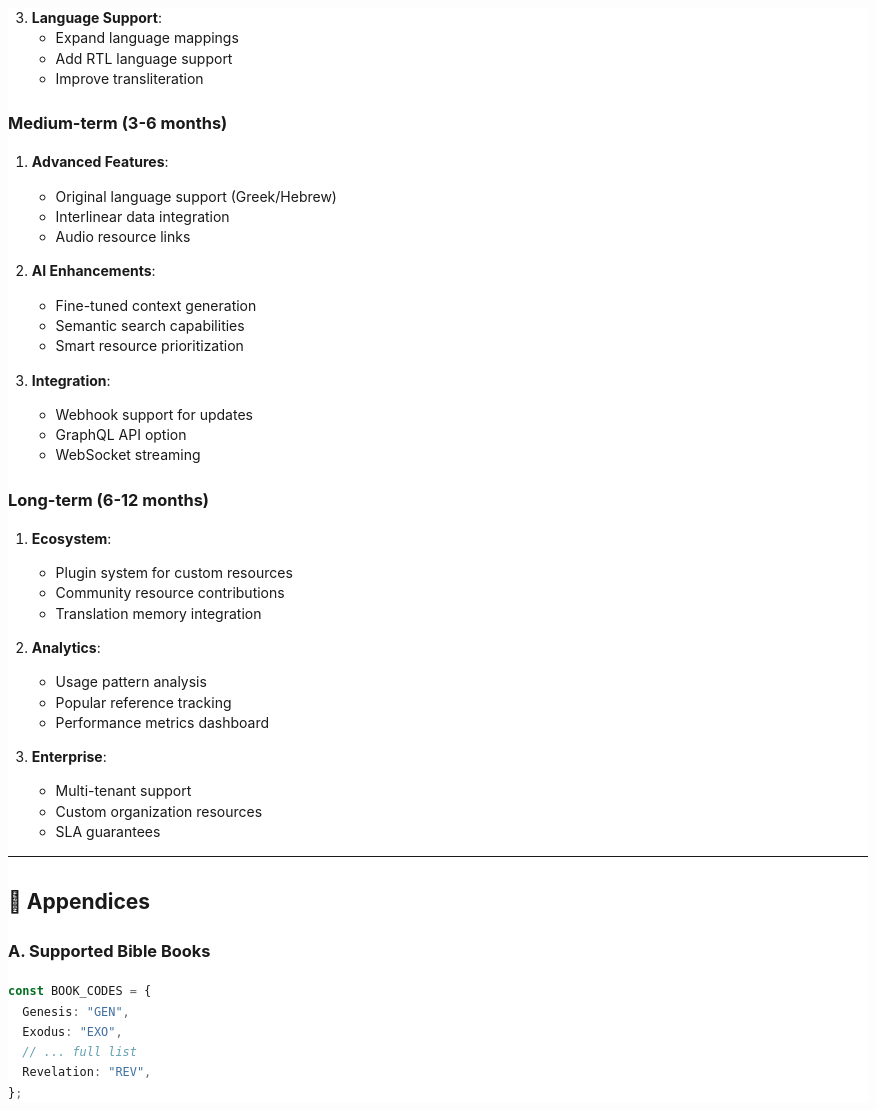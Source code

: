3. **Language Support**:
   - Expand language mappings
   - Add RTL language support
   - Improve transliteration

### Medium-term (3-6 months)

1. **Advanced Features**:

   - Original language support (Greek/Hebrew)
   - Interlinear data integration
   - Audio resource links

2. **AI Enhancements**:

   - Fine-tuned context generation
   - Semantic search capabilities
   - Smart resource prioritization

3. **Integration**:
   - Webhook support for updates
   - GraphQL API option
   - WebSocket streaming

### Long-term (6-12 months)

1. **Ecosystem**:

   - Plugin system for custom resources
   - Community resource contributions
   - Translation memory integration

2. **Analytics**:

   - Usage pattern analysis
   - Popular reference tracking
   - Performance metrics dashboard

3. **Enterprise**:
   - Multi-tenant support
   - Custom organization resources
   - SLA guarantees

---

## 📝 Appendices

### A. Supported Bible Books

```typescript
const BOOK_CODES = {
  Genesis: "GEN",
  Exodus: "EXO",
  // ... full list
  Revelation: "REV",
};
```
